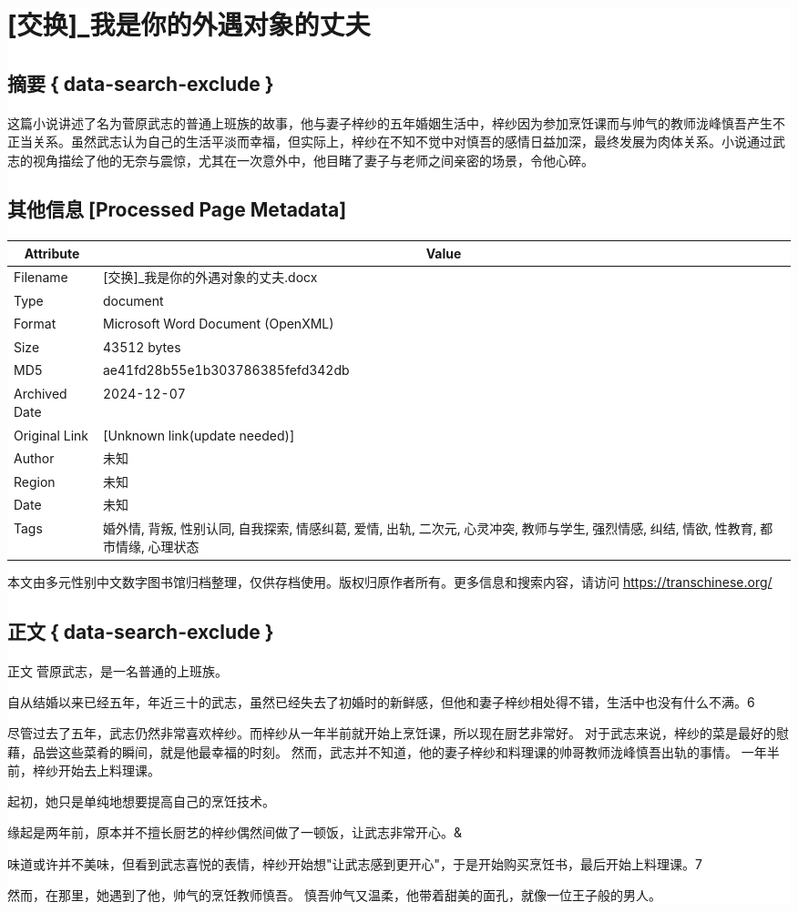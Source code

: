 # [交换]_我是你的外遇对象的丈夫



## 摘要  { data-search-exclude }


这篇小说讲述了名为菅原武志的普通上班族的故事，他与妻子梓纱的五年婚姻生活中，梓纱因为参加烹饪课而与帅气的教师泷峰慎吾产生不正当关系。虽然武志认为自己的生活平淡而幸福，但实际上，梓纱在不知不觉中对慎吾的感情日益加深，最终发展为肉体关系。小说通过武志的视角描绘了他的无奈与震惊，尤其在一次意外中，他目睹了妻子与老师之间亲密的场景，令他心碎。



## 其他信息 [Processed Page Metadata]

| Attribute       | Value                                  |
|-----------------|----------------------------------------|
| Filename        | [交换]_我是你的外遇对象的丈夫.docx                             |
| Type            | document                                 |
| Format          | Microsoft Word Document (OpenXML)                               |
| Size            | 43512 bytes                           |
| MD5             | ae41fd28b55e1b303786385fefd342db                                  |
| Archived Date   | 2024-12-07                             |
| Original Link   | [Unknown link(update needed)]                         |
| Author          | 未知                               |
| Region          | 未知                               |
| Date            | 未知                                 |
| Tags            | 婚外情, 背叛, 性别认同, 自我探索, 情感纠葛, 爱情, 出轨, 二次元, 心灵冲突, 教师与学生, 强烈情感, 纠结, 情欲, 性教育, 都市情缘, 心理状态                                 |

本文由多元性别中文数字图书馆归档整理，仅供存档使用。版权归原作者所有。更多信息和搜索内容，请访问 <https://transchinese.org/>


## 正文 { data-search-exclude }


正文 菅原武志，是一名普通的上班族。

自从结婚以来已经五年，年近三十的武志，虽然已经失去了初婚时的新鲜感，但他和妻子梓纱相处得不错，生活中也没有什么不满。6

尽管过去了五年，武志仍然非常喜欢梓纱。而梓纱从一年半前就开始上烹饪课，所以现在厨艺非常好。 对于武志来说，梓纱的菜是最好的慰藉，品尝这些菜肴的瞬间，就是他最幸福的时刻。 然而，武志并不知道，他的妻子梓纱和料理课的帅哥教师泷峰慎吾出轨的事情。 一年半前，梓纱开始去上料理课。

起初，她只是单纯地想要提高自己的烹饪技术。

缘起是两年前，原本并不擅长厨艺的梓纱偶然间做了一顿饭，让武志非常开心。&

味道或许并不美味，但看到武志喜悦的表情，梓纱开始想"让武志感到更开心"，于是开始购买烹饪书，最后开始上料理课。7

然而，在那里，她遇到了他，帅气的烹饪教师慎吾。 慎吾帅气又温柔，他带着甜美的面孔，就像一位王子般的男人。
